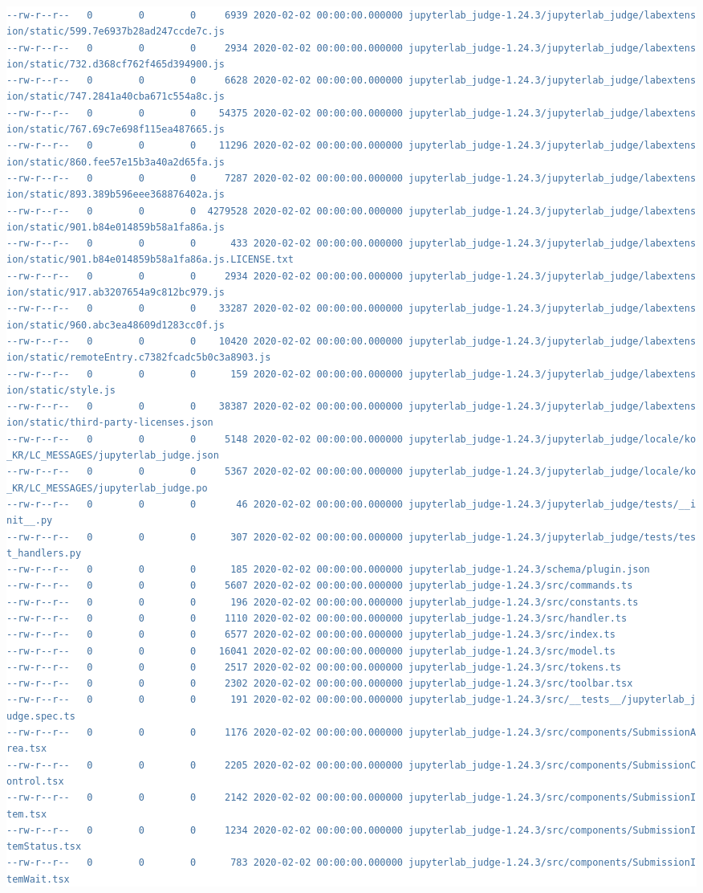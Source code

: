 ```diff
--rw-r--r--   0        0        0     6939 2020-02-02 00:00:00.000000 jupyterlab_judge-1.24.3/jupyterlab_judge/labextension/static/599.7e6937b28ad247ccde7c.js
--rw-r--r--   0        0        0     2934 2020-02-02 00:00:00.000000 jupyterlab_judge-1.24.3/jupyterlab_judge/labextension/static/732.d368cf762f465d394900.js
--rw-r--r--   0        0        0     6628 2020-02-02 00:00:00.000000 jupyterlab_judge-1.24.3/jupyterlab_judge/labextension/static/747.2841a40cba671c554a8c.js
--rw-r--r--   0        0        0    54375 2020-02-02 00:00:00.000000 jupyterlab_judge-1.24.3/jupyterlab_judge/labextension/static/767.69c7e698f115ea487665.js
--rw-r--r--   0        0        0    11296 2020-02-02 00:00:00.000000 jupyterlab_judge-1.24.3/jupyterlab_judge/labextension/static/860.fee57e15b3a40a2d65fa.js
--rw-r--r--   0        0        0     7287 2020-02-02 00:00:00.000000 jupyterlab_judge-1.24.3/jupyterlab_judge/labextension/static/893.389b596eee368876402a.js
--rw-r--r--   0        0        0  4279528 2020-02-02 00:00:00.000000 jupyterlab_judge-1.24.3/jupyterlab_judge/labextension/static/901.b84e014859b58a1fa86a.js
--rw-r--r--   0        0        0      433 2020-02-02 00:00:00.000000 jupyterlab_judge-1.24.3/jupyterlab_judge/labextension/static/901.b84e014859b58a1fa86a.js.LICENSE.txt
--rw-r--r--   0        0        0     2934 2020-02-02 00:00:00.000000 jupyterlab_judge-1.24.3/jupyterlab_judge/labextension/static/917.ab3207654a9c812bc979.js
--rw-r--r--   0        0        0    33287 2020-02-02 00:00:00.000000 jupyterlab_judge-1.24.3/jupyterlab_judge/labextension/static/960.abc3ea48609d1283cc0f.js
--rw-r--r--   0        0        0    10420 2020-02-02 00:00:00.000000 jupyterlab_judge-1.24.3/jupyterlab_judge/labextension/static/remoteEntry.c7382fcadc5b0c3a8903.js
--rw-r--r--   0        0        0      159 2020-02-02 00:00:00.000000 jupyterlab_judge-1.24.3/jupyterlab_judge/labextension/static/style.js
--rw-r--r--   0        0        0    38387 2020-02-02 00:00:00.000000 jupyterlab_judge-1.24.3/jupyterlab_judge/labextension/static/third-party-licenses.json
--rw-r--r--   0        0        0     5148 2020-02-02 00:00:00.000000 jupyterlab_judge-1.24.3/jupyterlab_judge/locale/ko_KR/LC_MESSAGES/jupyterlab_judge.json
--rw-r--r--   0        0        0     5367 2020-02-02 00:00:00.000000 jupyterlab_judge-1.24.3/jupyterlab_judge/locale/ko_KR/LC_MESSAGES/jupyterlab_judge.po
--rw-r--r--   0        0        0       46 2020-02-02 00:00:00.000000 jupyterlab_judge-1.24.3/jupyterlab_judge/tests/__init__.py
--rw-r--r--   0        0        0      307 2020-02-02 00:00:00.000000 jupyterlab_judge-1.24.3/jupyterlab_judge/tests/test_handlers.py
--rw-r--r--   0        0        0      185 2020-02-02 00:00:00.000000 jupyterlab_judge-1.24.3/schema/plugin.json
--rw-r--r--   0        0        0     5607 2020-02-02 00:00:00.000000 jupyterlab_judge-1.24.3/src/commands.ts
--rw-r--r--   0        0        0      196 2020-02-02 00:00:00.000000 jupyterlab_judge-1.24.3/src/constants.ts
--rw-r--r--   0        0        0     1110 2020-02-02 00:00:00.000000 jupyterlab_judge-1.24.3/src/handler.ts
--rw-r--r--   0        0        0     6577 2020-02-02 00:00:00.000000 jupyterlab_judge-1.24.3/src/index.ts
--rw-r--r--   0        0        0    16041 2020-02-02 00:00:00.000000 jupyterlab_judge-1.24.3/src/model.ts
--rw-r--r--   0        0        0     2517 2020-02-02 00:00:00.000000 jupyterlab_judge-1.24.3/src/tokens.ts
--rw-r--r--   0        0        0     2302 2020-02-02 00:00:00.000000 jupyterlab_judge-1.24.3/src/toolbar.tsx
--rw-r--r--   0        0        0      191 2020-02-02 00:00:00.000000 jupyterlab_judge-1.24.3/src/__tests__/jupyterlab_judge.spec.ts
--rw-r--r--   0        0        0     1176 2020-02-02 00:00:00.000000 jupyterlab_judge-1.24.3/src/components/SubmissionArea.tsx
--rw-r--r--   0        0        0     2205 2020-02-02 00:00:00.000000 jupyterlab_judge-1.24.3/src/components/SubmissionControl.tsx
--rw-r--r--   0        0        0     2142 2020-02-02 00:00:00.000000 jupyterlab_judge-1.24.3/src/components/SubmissionItem.tsx
--rw-r--r--   0        0        0     1234 2020-02-02 00:00:00.000000 jupyterlab_judge-1.24.3/src/components/SubmissionItemStatus.tsx
--rw-r--r--   0        0        0      783 2020-02-02 00:00:00.000000 jupyterlab_judge-1.24.3/src/components/SubmissionItemWait.tsx
```